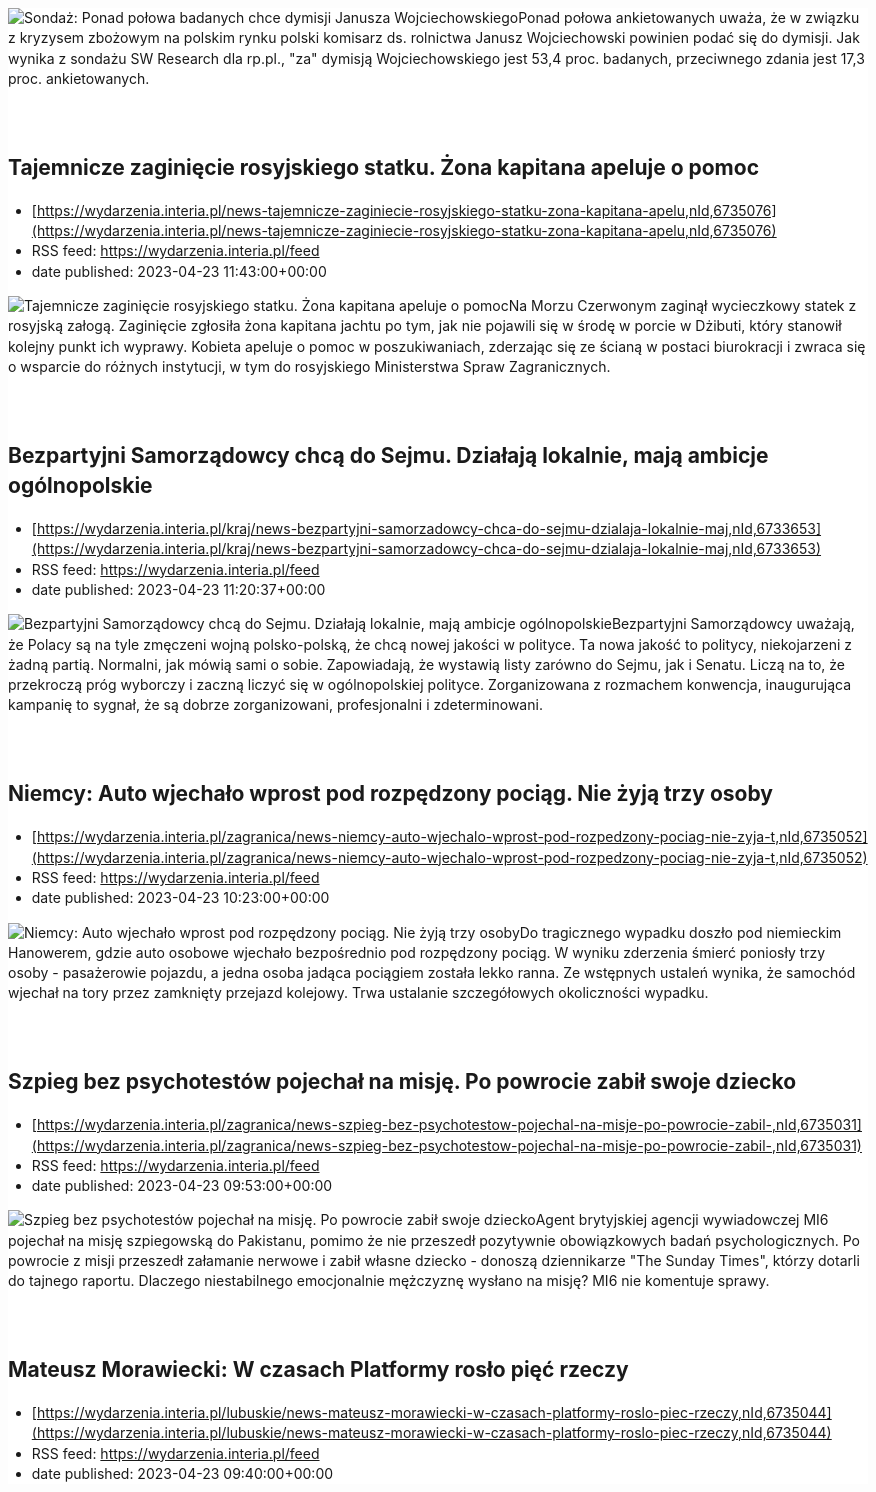 <p><a href="https://wydarzenia.interia.pl/kraj/news-sondaz-ponad-polowa-badanych-chce-dymisji-janusza-wojciechow,nId,6735082"><img align="left" alt="Sondaż: Ponad połowa badanych chce dymisji Janusza Wojciechowskiego" src="https://i.iplsc.com/sondaz-ponad-polowa-badanych-chce-dymisji-janusza-wojciechow/000H2C7DU8K8FIAU-C321.jpg" /></a>Ponad połowa ankietowanych uważa, że w związku z kryzysem zbożowym na polskim rynku polski komisarz ds. rolnictwa Janusz Wojciechowski powinien podać się do dymisji. Jak wynika z sondażu SW Research dla rp.pl., &quot;za&quot; dymisją Wojciechowskiego jest 53,4 proc. badanych, przeciwnego zdania jest 17,3 proc. ankietowanych.</p><br clear="all" />

## Tajemnicze zaginięcie rosyjskiego statku. Żona kapitana apeluje o pomoc
 - [https://wydarzenia.interia.pl/news-tajemnicze-zaginiecie-rosyjskiego-statku-zona-kapitana-apelu,nId,6735076](https://wydarzenia.interia.pl/news-tajemnicze-zaginiecie-rosyjskiego-statku-zona-kapitana-apelu,nId,6735076)
 - RSS feed: https://wydarzenia.interia.pl/feed
 - date published: 2023-04-23 11:43:00+00:00

<p><a href="https://wydarzenia.interia.pl/news-tajemnicze-zaginiecie-rosyjskiego-statku-zona-kapitana-apelu,nId,6735076"><img align="left" alt="Tajemnicze zaginięcie rosyjskiego statku. Żona kapitana apeluje o pomoc" src="https://i.iplsc.com/tajemnicze-zaginiecie-rosyjskiego-statku-zona-kapitana-apelu/000H2C4UMGDKNM89-C321.jpg" /></a>Na Morzu Czerwonym zaginął wycieczkowy statek z rosyjską załogą. Zaginięcie zgłosiła żona kapitana jachtu po tym, jak nie pojawili się w środę w porcie w Dżibuti, który stanowił kolejny punkt ich wyprawy. Kobieta apeluje o pomoc w poszukiwaniach, zderzając się ze ścianą w postaci biurokracji i zwraca się o wsparcie do różnych instytucji, w tym do rosyjskiego Ministerstwa Spraw Zagranicznych.</p><br clear="all" />

## Bezpartyjni Samorządowcy chcą do Sejmu. Działają lokalnie, mają ambicje ogólnopolskie
 - [https://wydarzenia.interia.pl/kraj/news-bezpartyjni-samorzadowcy-chca-do-sejmu-dzialaja-lokalnie-maj,nId,6733653](https://wydarzenia.interia.pl/kraj/news-bezpartyjni-samorzadowcy-chca-do-sejmu-dzialaja-lokalnie-maj,nId,6733653)
 - RSS feed: https://wydarzenia.interia.pl/feed
 - date published: 2023-04-23 11:20:37+00:00

<p><a href="https://wydarzenia.interia.pl/kraj/news-bezpartyjni-samorzadowcy-chca-do-sejmu-dzialaja-lokalnie-maj,nId,6733653"><img align="left" alt="Bezpartyjni Samorządowcy chcą do Sejmu. Działają lokalnie, mają ambicje ogólnopolskie" src="https://i.iplsc.com/bezpartyjni-samorzadowcy-chca-do-sejmu-dzialaja-lokalnie-maj/000H2C4519640PLW-C321.jpg" /></a>Bezpartyjni Samorządowcy uważają, że Polacy są na tyle zmęczeni wojną polsko-polską, że chcą nowej jakości w polityce. Ta nowa jakość to politycy, niekojarzeni z żadną partią. Normalni, jak mówią sami o sobie. Zapowiadają, że wystawią listy zarówno do Sejmu, jak i Senatu. Liczą na to, że przekroczą próg wyborczy i zaczną liczyć się w ogólnopolskiej polityce. Zorganizowana z rozmachem konwencja, inaugurująca kampanię to sygnał, że są dobrze zorganizowani, profesjonalni i zdeterminowani.</p><br clear="all" />

## Niemcy: Auto wjechało wprost pod rozpędzony pociąg. Nie żyją trzy osoby
 - [https://wydarzenia.interia.pl/zagranica/news-niemcy-auto-wjechalo-wprost-pod-rozpedzony-pociag-nie-zyja-t,nId,6735052](https://wydarzenia.interia.pl/zagranica/news-niemcy-auto-wjechalo-wprost-pod-rozpedzony-pociag-nie-zyja-t,nId,6735052)
 - RSS feed: https://wydarzenia.interia.pl/feed
 - date published: 2023-04-23 10:23:00+00:00

<p><a href="https://wydarzenia.interia.pl/zagranica/news-niemcy-auto-wjechalo-wprost-pod-rozpedzony-pociag-nie-zyja-t,nId,6735052"><img align="left" alt="Niemcy: Auto wjechało wprost pod rozpędzony pociąg. Nie żyją trzy osoby" src="https://i.iplsc.com/niemcy-auto-wjechalo-wprost-pod-rozpedzony-pociag-nie-zyja-t/000H2BWULPSW4TVY-C321.jpg" /></a>Do tragicznego wypadku doszło pod niemieckim Hanowerem, gdzie auto osobowe wjechało bezpośrednio pod rozpędzony pociąg. W wyniku zderzenia śmierć poniosły trzy osoby - pasażerowie pojazdu, a jedna osoba jadąca pociągiem została lekko ranna. Ze wstępnych ustaleń wynika, że samochód wjechał na tory przez zamknięty przejazd kolejowy. Trwa ustalanie szczegółowych okoliczności wypadku.</p><br clear="all" />

## Szpieg bez psychotestów pojechał na misję. Po powrocie zabił swoje dziecko
 - [https://wydarzenia.interia.pl/zagranica/news-szpieg-bez-psychotestow-pojechal-na-misje-po-powrocie-zabil-,nId,6735031](https://wydarzenia.interia.pl/zagranica/news-szpieg-bez-psychotestow-pojechal-na-misje-po-powrocie-zabil-,nId,6735031)
 - RSS feed: https://wydarzenia.interia.pl/feed
 - date published: 2023-04-23 09:53:00+00:00

<p><a href="https://wydarzenia.interia.pl/zagranica/news-szpieg-bez-psychotestow-pojechal-na-misje-po-powrocie-zabil-,nId,6735031"><img align="left" alt="Szpieg bez psychotestów pojechał na misję. Po powrocie zabił swoje dziecko" src="https://i.iplsc.com/szpieg-bez-psychotestow-pojechal-na-misje-po-powrocie-zabil/000H2BWTI3U2PH9S-C321.jpg" /></a>Agent brytyjskiej agencji wywiadowczej MI6 pojechał na misję szpiegowską do Pakistanu, pomimo że nie przeszedł pozytywnie obowiązkowych badań psychologicznych. Po powrocie z misji przeszedł załamanie nerwowe i zabił własne dziecko - donoszą dziennikarze &quot;The Sunday Times&quot;, którzy dotarli do tajnego raportu. Dlaczego niestabilnego emocjonalnie mężczyznę wysłano na misję? MI6 nie komentuje sprawy.</p><br clear="all" />

## Mateusz Morawiecki: W czasach Platformy rosło pięć rzeczy
 - [https://wydarzenia.interia.pl/lubuskie/news-mateusz-morawiecki-w-czasach-platformy-roslo-piec-rzeczy,nId,6735044](https://wydarzenia.interia.pl/lubuskie/news-mateusz-morawiecki-w-czasach-platformy-roslo-piec-rzeczy,nId,6735044)
 - RSS feed: https://wydarzenia.interia.pl/feed
 - date published: 2023-04-23 09:40:00+00:00
